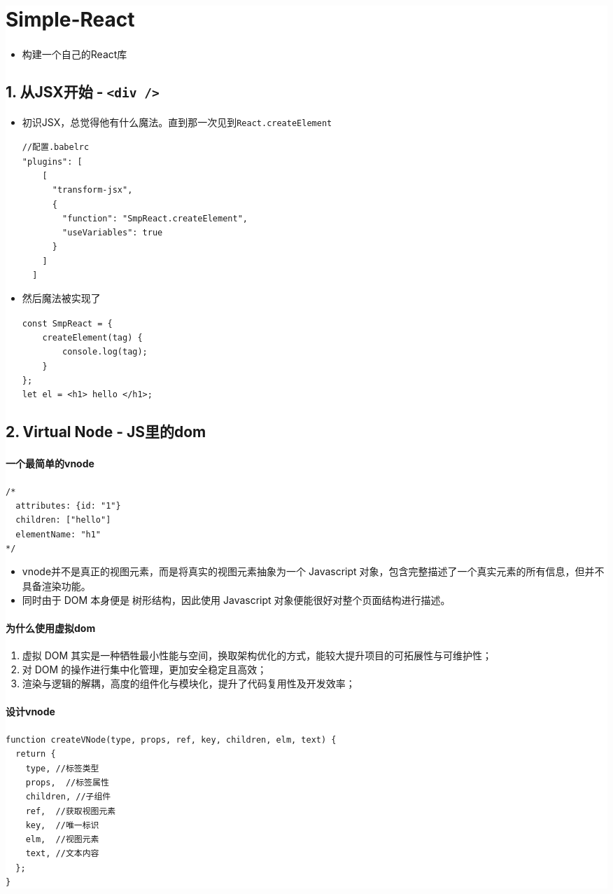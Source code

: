 # Simple-React 
- 构建一个自己的React库  

## 1. 从JSX开始 - `<div />`
- 初识JSX，总觉得他有什么魔法。直到那一次见到`React.createElement`
    ```
    //配置.babelrc
    "plugins": [
        [
          "transform-jsx",
          {
            "function": "SmpReact.createElement",
            "useVariables": true
          }
        ]
      ]
    ```
- 然后魔法被实现了
    ```
    const SmpReact = {
        createElement(tag) {
            console.log(tag);
        }
    };
    let el = <h1> hello </h1>;
    ```
  
## 2. Virtual Node - JS里的dom
#### 一个最简单的vnode
```
/*
  attributes: {id: "1"}
  children: ["hello"]
  elementName: "h1"
*/
```
- vnode并不是真正的视图元素，而是将真实的视图元素抽象为一个 Javascript 对象，包含完整描述了一个真实元素的所有信息，但并不具备渲染功能。  
- 同时由于 DOM 本身便是 树形结构，因此使用 Javascript 对象便能很好对整个页面结构进行描述。  

#### 为什么使用虚拟dom  
1. 虚拟 DOM 其实是一种牺牲最小性能与空间，换取架构优化的方式，能较大提升项目的可拓展性与可维护性；
2. 对 DOM 的操作进行集中化管理，更加安全稳定且高效；
3. 渲染与逻辑的解耦，高度的组件化与模块化，提升了代码复用性及开发效率；

#### 设计vnode
```
function createVNode(type, props, ref, key, children, elm, text) {
  return {
    type, //标签类型
    props,  //标签属性
    children, //子组件
    ref,  //获取视图元素
    key,  //唯一标识
    elm,  //视图元素
    text, //文本内容
  };
}
```
